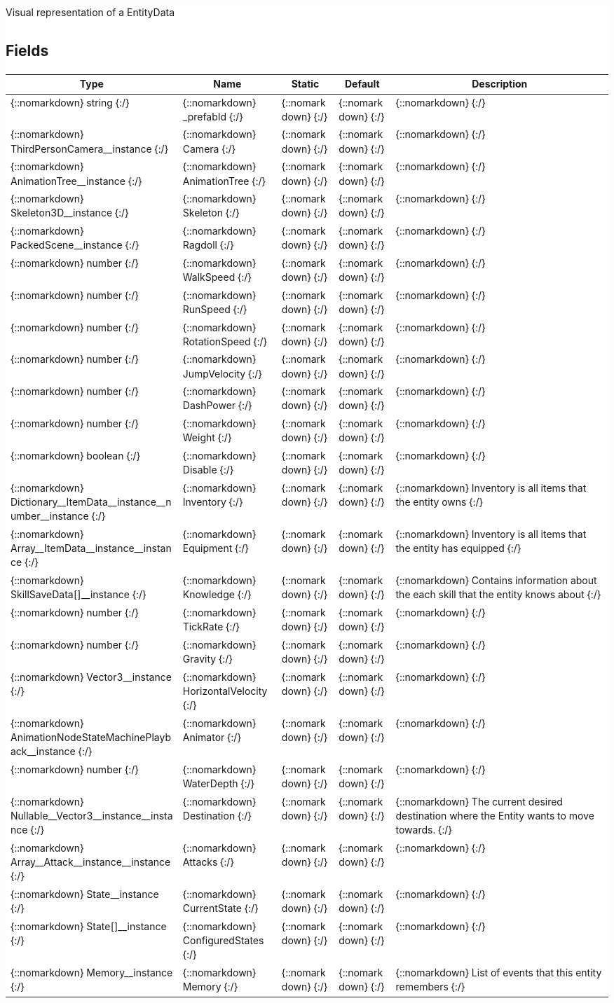 Visual representation of a EntityData

## Fields

| Type | Name | Static | Default | Description |
| --- | --- | --- | --- | --- |
| {::nomarkdown} <span class='kt'>string</span> {:/} | {::nomarkdown} <span class='o'>_prefabId</span> {:/} | {::nomarkdown}   {:/} | {::nomarkdown}  {:/} | {::nomarkdown} <span class='c'></span> {:/} |
| {::nomarkdown} <span class='kt'>ThirdPersonCamera__instance</span> {:/} | {::nomarkdown} <span class='o'>Camera</span> {:/} | {::nomarkdown}   {:/} | {::nomarkdown}  {:/} | {::nomarkdown} <span class='c'></span> {:/} |
| {::nomarkdown} <span class='kt'>AnimationTree__instance</span> {:/} | {::nomarkdown} <span class='o'>AnimationTree</span> {:/} | {::nomarkdown}   {:/} | {::nomarkdown}  {:/} | {::nomarkdown} <span class='c'></span> {:/} |
| {::nomarkdown} <span class='kt'>Skeleton3D__instance</span> {:/} | {::nomarkdown} <span class='o'>Skeleton</span> {:/} | {::nomarkdown}   {:/} | {::nomarkdown}  {:/} | {::nomarkdown} <span class='c'></span> {:/} |
| {::nomarkdown} <span class='kt'>PackedScene__instance</span> {:/} | {::nomarkdown} <span class='o'>Ragdoll</span> {:/} | {::nomarkdown}   {:/} | {::nomarkdown}  {:/} | {::nomarkdown} <span class='c'></span> {:/} |
| {::nomarkdown} <span class='kt'>number</span> {:/} | {::nomarkdown} <span class='o'>WalkSpeed</span> {:/} | {::nomarkdown}   {:/} | {::nomarkdown}  {:/} | {::nomarkdown} <span class='c'></span> {:/} |
| {::nomarkdown} <span class='kt'>number</span> {:/} | {::nomarkdown} <span class='o'>RunSpeed</span> {:/} | {::nomarkdown}   {:/} | {::nomarkdown}  {:/} | {::nomarkdown} <span class='c'></span> {:/} |
| {::nomarkdown} <span class='kt'>number</span> {:/} | {::nomarkdown} <span class='o'>RotationSpeed</span> {:/} | {::nomarkdown}   {:/} | {::nomarkdown}  {:/} | {::nomarkdown} <span class='c'></span> {:/} |
| {::nomarkdown} <span class='kt'>number</span> {:/} | {::nomarkdown} <span class='o'>JumpVelocity</span> {:/} | {::nomarkdown}   {:/} | {::nomarkdown}  {:/} | {::nomarkdown} <span class='c'></span> {:/} |
| {::nomarkdown} <span class='kt'>number</span> {:/} | {::nomarkdown} <span class='o'>DashPower</span> {:/} | {::nomarkdown}   {:/} | {::nomarkdown}  {:/} | {::nomarkdown} <span class='c'></span> {:/} |
| {::nomarkdown} <span class='kt'>number</span> {:/} | {::nomarkdown} <span class='o'>Weight</span> {:/} | {::nomarkdown}   {:/} | {::nomarkdown}  {:/} | {::nomarkdown} <span class='c'></span> {:/} |
| {::nomarkdown} <span class='kt'>boolean</span> {:/} | {::nomarkdown} <span class='o'>Disable</span> {:/} | {::nomarkdown}   {:/} | {::nomarkdown}  {:/} | {::nomarkdown} <span class='c'></span> {:/} |
| {::nomarkdown} <span class='kt'>Dictionary__ItemData__instance__number__instance</span> {:/} | {::nomarkdown} <span class='o'>Inventory</span> {:/} | {::nomarkdown}   {:/} | {::nomarkdown}  {:/} | {::nomarkdown} <span class='c'>Inventory is all items that the entity owns</span> {:/} |
| {::nomarkdown} <span class='kt'>Array__ItemData__instance__instance</span> {:/} | {::nomarkdown} <span class='o'>Equipment</span> {:/} | {::nomarkdown}   {:/} | {::nomarkdown}  {:/} | {::nomarkdown} <span class='c'>Inventory is all items that the entity has equipped</span> {:/} |
| {::nomarkdown} <span class='kt'>SkillSaveData[]__instance</span> {:/} | {::nomarkdown} <span class='o'>Knowledge</span> {:/} | {::nomarkdown}   {:/} | {::nomarkdown}  {:/} | {::nomarkdown} <span class='c'>Contains information about the each skill that the entity knows about</span> {:/} |
| {::nomarkdown} <span class='kt'>number</span> {:/} | {::nomarkdown} <span class='o'>TickRate</span> {:/} | {::nomarkdown}   {:/} | {::nomarkdown}  {:/} | {::nomarkdown} <span class='c'></span> {:/} |
| {::nomarkdown} <span class='kt'>number</span> {:/} | {::nomarkdown} <span class='o'>Gravity</span> {:/} | {::nomarkdown}   {:/} | {::nomarkdown}  {:/} | {::nomarkdown} <span class='c'></span> {:/} |
| {::nomarkdown} <span class='kt'>Vector3__instance</span> {:/} | {::nomarkdown} <span class='o'>HorizontalVelocity</span> {:/} | {::nomarkdown}   {:/} | {::nomarkdown}  {:/} | {::nomarkdown} <span class='c'></span> {:/} |
| {::nomarkdown} <span class='kt'>AnimationNodeStateMachinePlayback__instance</span> {:/} | {::nomarkdown} <span class='o'>Animator</span> {:/} | {::nomarkdown}   {:/} | {::nomarkdown}  {:/} | {::nomarkdown} <span class='c'></span> {:/} |
| {::nomarkdown} <span class='kt'>number</span> {:/} | {::nomarkdown} <span class='o'>WaterDepth</span> {:/} | {::nomarkdown}   {:/} | {::nomarkdown}  {:/} | {::nomarkdown} <span class='c'></span> {:/} |
| {::nomarkdown} <span class='kt'>Nullable__Vector3__instance__instance</span> {:/} | {::nomarkdown} <span class='o'>Destination</span> {:/} | {::nomarkdown}   {:/} | {::nomarkdown}  {:/} | {::nomarkdown} <span class='c'>The current desired destination where the Entity wants to move towards.</span> {:/} |
| {::nomarkdown} <span class='kt'>Array__Attack__instance__instance</span> {:/} | {::nomarkdown} <span class='o'>Attacks</span> {:/} | {::nomarkdown}   {:/} | {::nomarkdown}  {:/} | {::nomarkdown} <span class='c'></span> {:/} |
| {::nomarkdown} <span class='kt'>State__instance</span> {:/} | {::nomarkdown} <span class='o'>CurrentState</span> {:/} | {::nomarkdown}   {:/} | {::nomarkdown}  {:/} | {::nomarkdown} <span class='c'></span> {:/} |
| {::nomarkdown} <span class='kt'>State[]__instance</span> {:/} | {::nomarkdown} <span class='o'>ConfiguredStates</span> {:/} | {::nomarkdown}   {:/} | {::nomarkdown}  {:/} | {::nomarkdown} <span class='c'></span> {:/} |
| {::nomarkdown} <span class='kt'>Memory__instance</span> {:/} | {::nomarkdown} <span class='o'>Memory</span> {:/} | {::nomarkdown}   {:/} | {::nomarkdown}  {:/} | {::nomarkdown} <span class='c'>List of events that this entity remembers</span> {:/} |